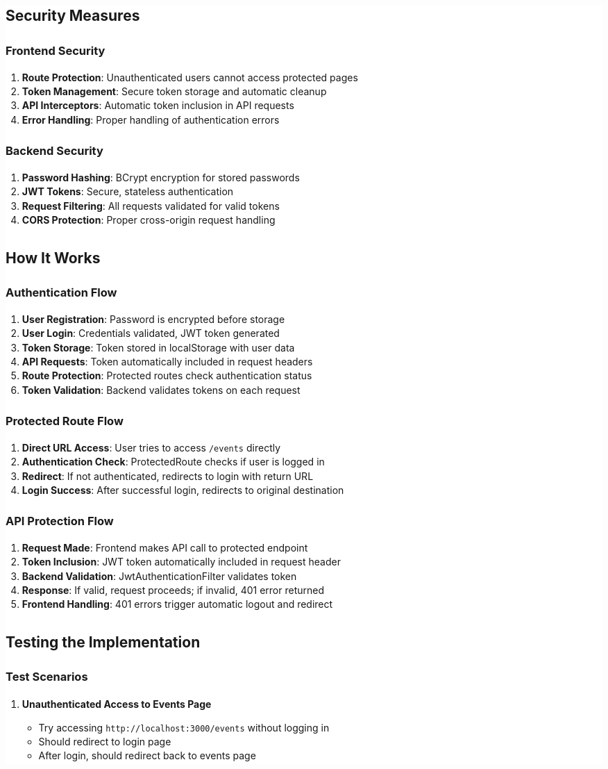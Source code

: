 ## Security Measures

### Frontend Security

1. **Route Protection**: Unauthenticated users cannot access protected pages
2. **Token Management**: Secure token storage and automatic cleanup
3. **API Interceptors**: Automatic token inclusion in API requests
4. **Error Handling**: Proper handling of authentication errors

### Backend Security

1. **Password Hashing**: BCrypt encryption for stored passwords
2. **JWT Tokens**: Secure, stateless authentication
3. **Request Filtering**: All requests validated for valid tokens
4. **CORS Protection**: Proper cross-origin request handling

## How It Works

### Authentication Flow

1. **User Registration**: Password is encrypted before storage
2. **User Login**: Credentials validated, JWT token generated
3. **Token Storage**: Token stored in localStorage with user data
4. **API Requests**: Token automatically included in request headers
5. **Route Protection**: Protected routes check authentication status
6. **Token Validation**: Backend validates tokens on each request

### Protected Route Flow

1. **Direct URL Access**: User tries to access `/events` directly
2. **Authentication Check**: ProtectedRoute checks if user is logged in
3. **Redirect**: If not authenticated, redirects to login with return URL
4. **Login Success**: After successful login, redirects to original destination

### API Protection Flow

1. **Request Made**: Frontend makes API call to protected endpoint
2. **Token Inclusion**: JWT token automatically included in request header
3. **Backend Validation**: JwtAuthenticationFilter validates token
4. **Response**: If valid, request proceeds; if invalid, 401 error returned
5. **Frontend Handling**: 401 errors trigger automatic logout and redirect

## Testing the Implementation

### Test Scenarios

1. **Unauthenticated Access to Events Page**

   - Try accessing `http://localhost:3000/events` without logging in
   - Should redirect to login page
   - After login, should redirect back to events page
